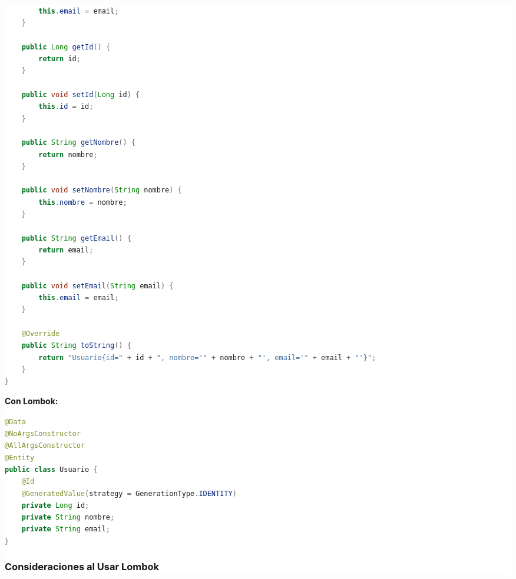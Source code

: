 ```java
        this.email = email;
    }

    public Long getId() {
        return id;
    }

    public void setId(Long id) {
        this.id = id;
    }

    public String getNombre() {
        return nombre;
    }

    public void setNombre(String nombre) {
        this.nombre = nombre;
    }

    public String getEmail() {
        return email;
    }

    public void setEmail(String email) {
        this.email = email;
    }

    @Override
    public String toString() {
        return "Usuario{id=" + id + ", nombre='" + nombre + "', email='" + email + "'}";
    }
}
```

**Con Lombok:**

```java
@Data
@NoArgsConstructor
@AllArgsConstructor
@Entity
public class Usuario {
    @Id
    @GeneratedValue(strategy = GenerationType.IDENTITY)
    private Long id;
    private String nombre;
    private String email;
}
```

### Consideraciones al Usar Lombok
